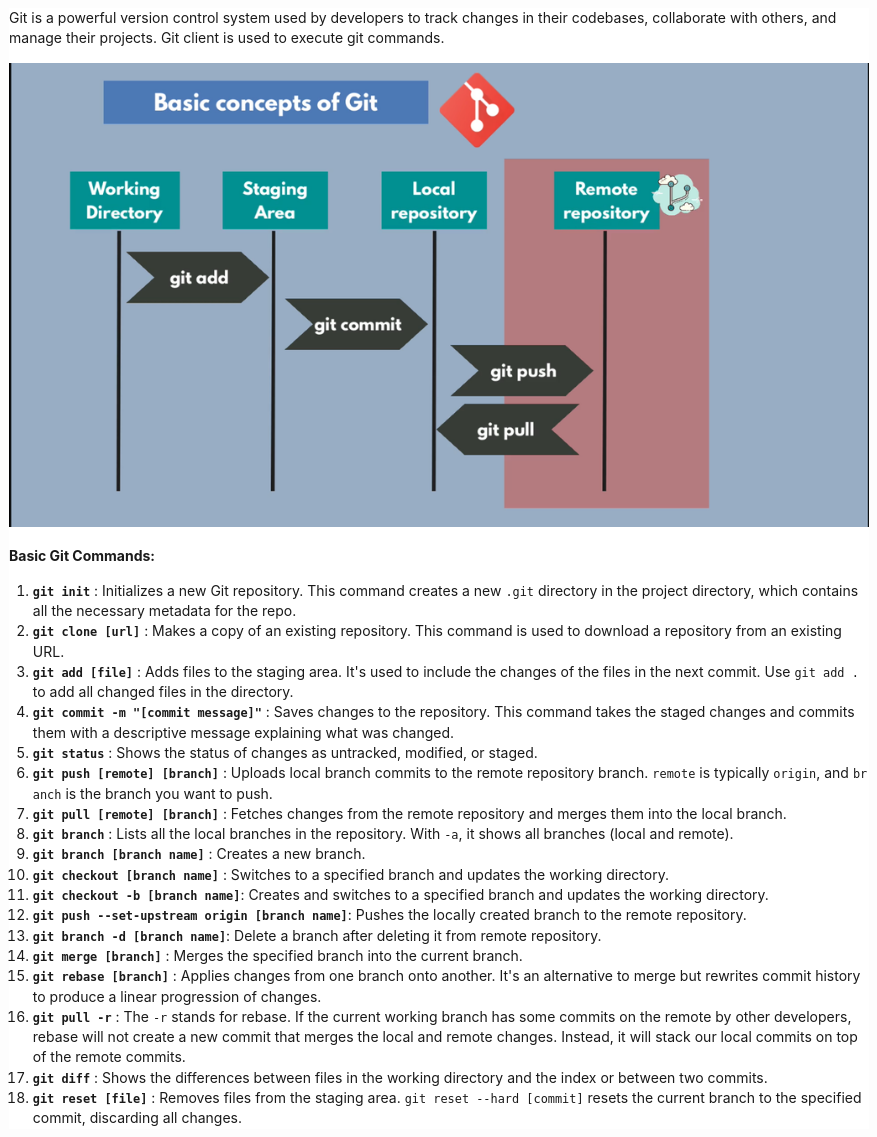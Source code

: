 Git is a powerful version control system used by developers to track changes in their codebases, collaborate with others, and manage their projects. Git client is used to execute git commands.

![1708262298289](image/git-commands/1708262298289.png)

**Basic Git Commands:**

1. **`git init`** : Initializes a new Git repository. This command creates a new `.git` directory in the project directory, which contains all the necessary metadata for the repo.
2. **`git clone [url]`** : Makes a copy of an existing repository. This command is used to download a repository from an existing URL.
3. **`git add [file]`** : Adds files to the staging area. It's used to include the changes of the files in the next commit. Use `git add .` to add all changed files in the directory.
4. **`git commit -m "[commit message]"`** : Saves changes to the repository. This command takes the staged changes and commits them with a descriptive message explaining what was changed.
5. **`git status`** : Shows the status of changes as untracked, modified, or staged.
6. **`git push [remote] [branch]`** : Uploads local branch commits to the remote repository branch. `remote` is typically `origin`, and `branch` is the branch you want to push.
7. **`git pull [remote] [branch]`** : Fetches changes from the remote repository and merges them into the local branch.
8. **`git branch`** : Lists all the local branches in the repository. With `-a`, it shows all branches (local and remote).
9. **`git branch [branch name]`** : Creates a new branch.
10. **`git checkout [branch name]`** : Switches to a specified branch and updates the working directory.
11. **`git checkout -b [branch name]`**: Creates and switches to a specified branch and updates the working directory.
12. **`git push --set-upstream origin [branch name]`**: Pushes the locally created branch to the remote repository.
13. **`git branch -d [branch name]`**: Delete a branch after deleting it from remote repository.
14. **`git merge [branch]`** : Merges the specified branch into the current branch.
15. **`git rebase [branch]`** : Applies changes from one branch onto another. It's an alternative to merge but rewrites commit history to produce a linear progression of changes.
16. **`git pull -r`** : The `-r` stands for rebase. If the current working branch has some commits on the remote by other developers, rebase will not create a new commit that merges the local and remote changes. Instead, it will stack our local commits on top of the remote commits.
17. **`git diff`** : Shows the differences between files in the working directory and the index or between two commits.
18. **`git reset [file]`** : Removes files from the staging area. `git reset --hard [commit]` resets the current branch to the specified commit, discarding all changes.